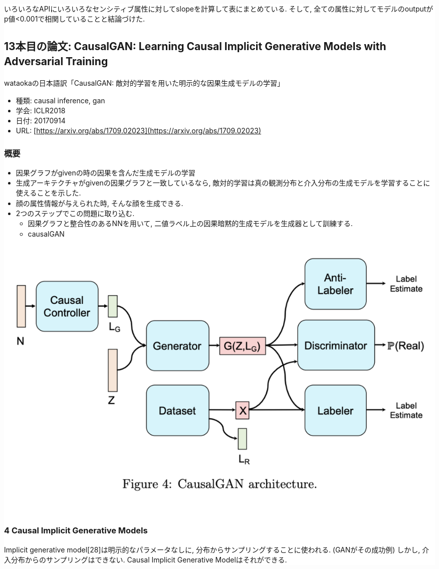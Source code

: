 いろいろなAPIにいろいろなセンシティブ属性に対してslopeを計算して表にまとめている.
そして, 全ての属性に対してモデルのoutputがp値<0.001で相関していることと結論づけた.

## 13本目の論文: CausalGAN: Learning Causal Implicit Generative Models with Adversarial Training

wataokaの日本語訳「CausalGAN: 敵対的学習を用いた明示的な因果生成モデルの学習」
- 種類: causal inference, gan
- 学会: ICLR2018
- 日付: 20170914
- URL: [https://arxiv.org/abs/1709.02023](https://arxiv.org/abs/1709.02023)


### 概要
- 因果グラフがgivenの時の因果を含んだ生成モデルの学習
- 生成アーキテクチャがgivenの因果グラフと一致しているなら, 敵対的学習は真の観測分布と介入分布の生成モデルを学習することに使えることを示した.
- 顔の属性情報が与えられた時, そんな顔を生成できる.
- 2つのステップでこの問題に取り込む.
  - 因果グラフと整合性のあるNNを用いて, 二値ラベル上の因果暗黙的生成モデルを生成器として訓練する.
  - causalGAN

![97_01](https://github.com/wataoka/papersheet2md/blob/main/images/97_01.png?raw=true)

### 4 Causal Implicit Generative Models
Implicit generative model[28]は明示的なパラメータなしに, 分布からサンプリングすることに使われる.  (GANがその成功例) しかし, 介入分布からのサンプリングはできない. Causal Implicit Generative Modelはそれができる.
